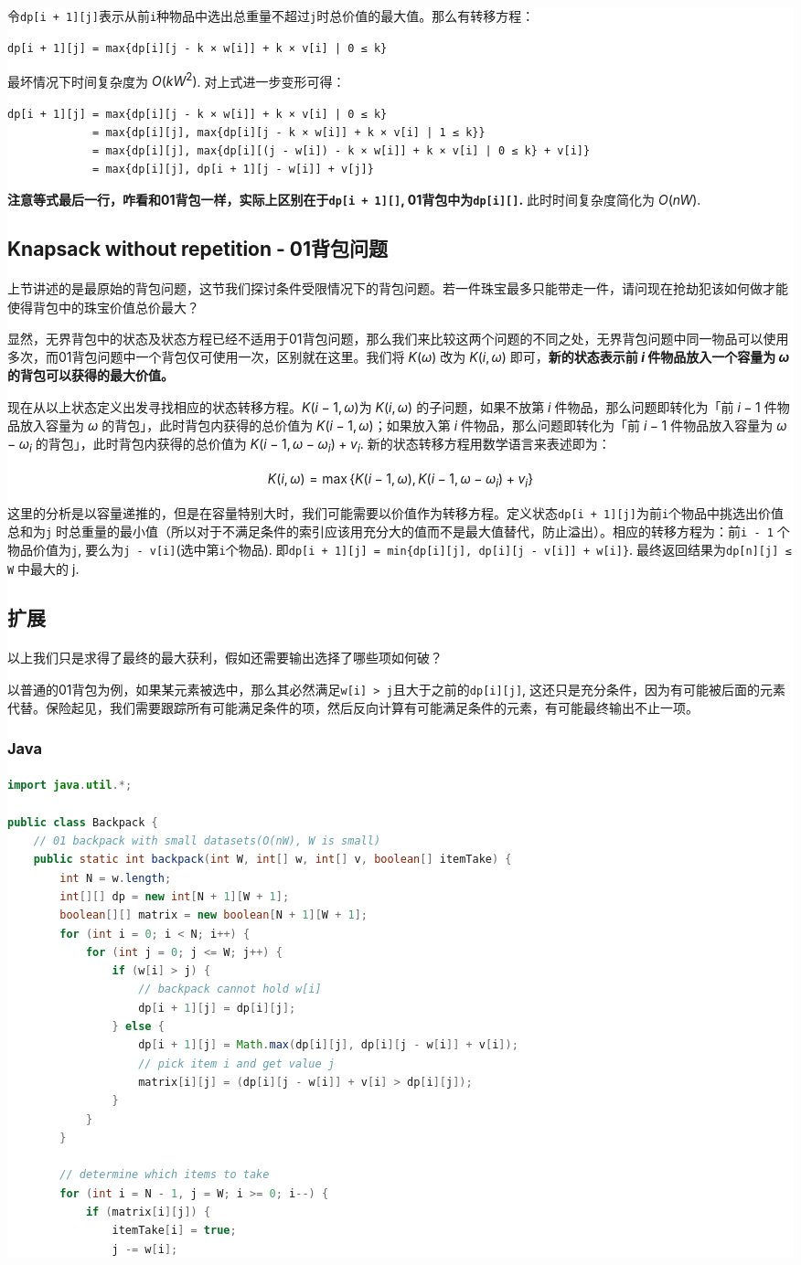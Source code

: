 令`dp[i + 1][j]`表示从前`i`种物品中选出总重量不超过`j`时总价值的最大值。那么有转移方程：
```
dp[i + 1][j] = max{dp[i][j - k × w[i]] + k × v[i] | 0 ≤ k}
```
最坏情况下时间复杂度为 $O(kW^2)$. 对上式进一步变形可得：
```
dp[i + 1][j] = max{dp[i][j - k × w[i]] + k × v[i] | 0 ≤ k}
             = max{dp[i][j], max{dp[i][j - k × w[i]] + k × v[i] | 1 ≤ k}}
             = max{dp[i][j], max{dp[i][(j - w[i]) - k × w[i]] + k × v[i] | 0 ≤ k} + v[i]}
             = max{dp[i][j], dp[i + 1][j - w[i]] + v[j]}
```

**注意等式最后一行，咋看和01背包一样，实际上区别在于`dp[i + 1][]`, 01背包中为`dp[i][]`.** 此时时间复杂度简化为 $O(nW)$.

## Knapsack without repetition - 01背包问题

上节讲述的是最原始的背包问题，这节我们探讨条件受限情况下的背包问题。若一件珠宝最多只能带走一件，请问现在抢劫犯该如何做才能使得背包中的珠宝价值总价最大？

显然，无界背包中的状态及状态方程已经不适用于01背包问题，那么我们来比较这两个问题的不同之处，无界背包问题中同一物品可以使用多次，而01背包问题中一个背包仅可使用一次，区别就在这里。我们将 $K(\omega)$ 改为 $K(i,\omega)$ 即可，**新的状态表示前 $i$ 件物品放入一个容量为 $\omega$ 的背包可以获得的最大价值。**

现在从以上状态定义出发寻找相应的状态转移方程。$K(i-1, \omega)$为 $K(i, \omega)$ 的子问题，如果不放第 $i$ 件物品，那么问题即转化为「前 $i-1$ 件物品放入容量为 $\omega$ 的背包」，此时背包内获得的总价值为 $K(i-1, \omega)$；如果放入第 $i$ 件物品，那么问题即转化为「前 $i-1$ 件物品放入容量为 $\omega - \omega_i$ 的背包」，此时背包内获得的总价值为 $K(i-1, \omega - \omega_i) + v_i$. 新的状态转移方程用数学语言来表述即为：

$$K(i,\omega) = \max \{K(i-1, \omega), K(i-1, \omega - \omega_i) + v_i\}$$

这里的分析是以容量递推的，但是在容量特别大时，我们可能需要以价值作为转移方程。定义状态`dp[i + 1][j]`为前`i`个物品中挑选出价值总和为`j` 时总重量的最小值（所以对于不满足条件的索引应该用充分大的值而不是最大值替代，防止溢出）。相应的转移方程为：前`i - 1` 个物品价值为`j`, 要么为`j - v[i]`(选中第`i`个物品). 即`dp[i + 1][j] = min{dp[i][j], dp[i][j - v[i]] + w[i]}`. 最终返回结果为`dp[n][j] ≤ W` 中最大的 j.

## 扩展

以上我们只是求得了最终的最大获利，假如还需要输出选择了哪些项如何破？

以普通的01背包为例，如果某元素被选中，那么其必然满足`w[i] > j`且大于之前的`dp[i][j]`, 这还只是充分条件，因为有可能被后面的元素代替。保险起见，我们需要跟踪所有可能满足条件的项，然后反向计算有可能满足条件的元素，有可能最终输出不止一项。

### Java

```java
import java.util.*;

public class Backpack {
    // 01 backpack with small datasets(O(nW), W is small)
    public static int backpack(int W, int[] w, int[] v, boolean[] itemTake) {
        int N = w.length;
        int[][] dp = new int[N + 1][W + 1];
        boolean[][] matrix = new boolean[N + 1][W + 1];
        for (int i = 0; i < N; i++) {
            for (int j = 0; j <= W; j++) {
                if (w[i] > j) {
                    // backpack cannot hold w[i]
                    dp[i + 1][j] = dp[i][j];
                } else {
                    dp[i + 1][j] = Math.max(dp[i][j], dp[i][j - w[i]] + v[i]);
                    // pick item i and get value j
                    matrix[i][j] = (dp[i][j - w[i]] + v[i] > dp[i][j]);
                }
            }
        }

        // determine which items to take
        for (int i = N - 1, j = W; i >= 0; i--) {
            if (matrix[i][j]) {
                itemTake[i] = true;
                j -= w[i];
```